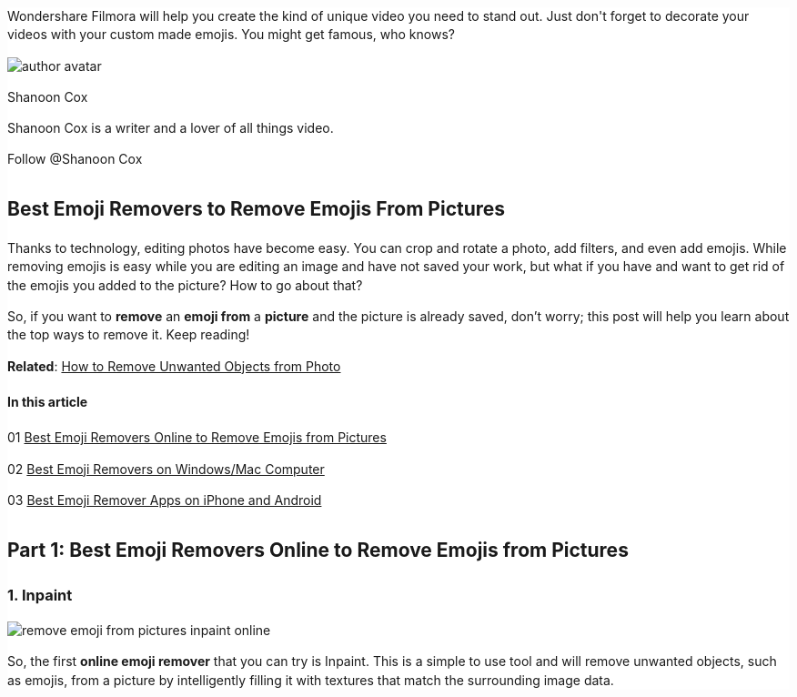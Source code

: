 Wondershare Filmora will help you create the kind of unique video you need to stand out. Just don't forget to decorate your videos with your custom made emojis. You might get famous, who knows?

![author avatar](https://images.wondershare.com/filmora/article-images/shannon-cox.jpg)

Shanoon Cox

Shanoon Cox is a writer and a lover of all things video.

Follow @Shanoon Cox

<ins class="adsbygoogle"
     style="display:block"
     data-ad-format="autorelaxed"
     data-ad-client="ca-pub-7571918770474297"
     data-ad-slot="1223367746"></ins>

<ins class="adsbygoogle"
     style="display:block"
     data-ad-format="autorelaxed"
     data-ad-client="ca-pub-7571918770474297"
     data-ad-slot="1223367746"></ins>

## Best Emoji Removers to Remove Emojis From Pictures

Thanks to technology, editing photos have become easy. You can crop and rotate a photo, add filters, and even add emojis. While removing emojis is easy while you are editing an image and have not saved your work, but what if you have and want to get rid of the emojis you added to the picture? How to go about that?

So, if you want to **remove** an **emoji from** a **picture** and the picture is already saved, don’t worry; this post will help you learn about the top ways to remove it. Keep reading!

**Related**: [How to Remove Unwanted Objects from Photo](https://tools.techidaily.com/wondershare/filmora/download/)

#### In this article

01 [Best Emoji Removers Online to Remove Emojis from Pictures](#part1)

02 [Best Emoji Removers on Windows/Mac Computer](#part2)

03 [Best Emoji Remover Apps on iPhone and Android](#part3)

## Part 1: Best Emoji Removers Online to Remove Emojis from Pictures

### 1\. Inpaint

![remove emoji from pictures inpaint online](https://images.wondershare.com/filmora/article-images/remove-emoji-from-pictures-inpaint-online.jpg)

So, the first **online emoji remover** that you can try is Inpaint. This is a simple to use tool and will remove unwanted objects, such as emojis, from a picture by intelligently filling it with textures that match the surrounding image data.
